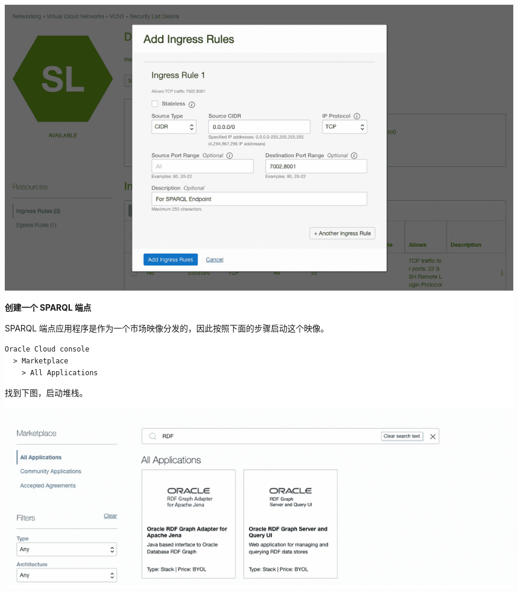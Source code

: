 ![](img/e0a827802cd904edd736e6f6b763f7d8.png)

**创建一个 SPARQL 端点**

SPARQL 端点应用程序是作为一个市场映像分发的，因此按照下面的步骤启动这个映像。

```
Oracle Cloud console
  > Marketplace
    > All Applications
```

找到下图，启动堆栈。

![](img/b96f2b87128770ca34ffc246afbe93e5.png)
